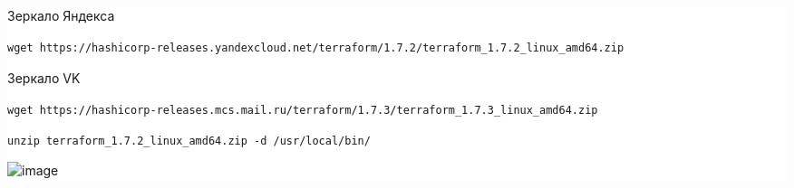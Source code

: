 Зеркало Яндекса
```
wget https://hashicorp-releases.yandexcloud.net/terraform/1.7.2/terraform_1.7.2_linux_amd64.zip
```

Зеркало VK
```
wget https://hashicorp-releases.mcs.mail.ru/terraform/1.7.3/terraform_1.7.3_linux_amd64.zip
```

```
unzip terraform_1.7.2_linux_amd64.zip -d /usr/local/bin/
```

![image](https://github.com/abdurrah1m/Professionals_2024/assets/148451230/b8af500d-480f-4eab-9ad6-59d3a40cc252)
